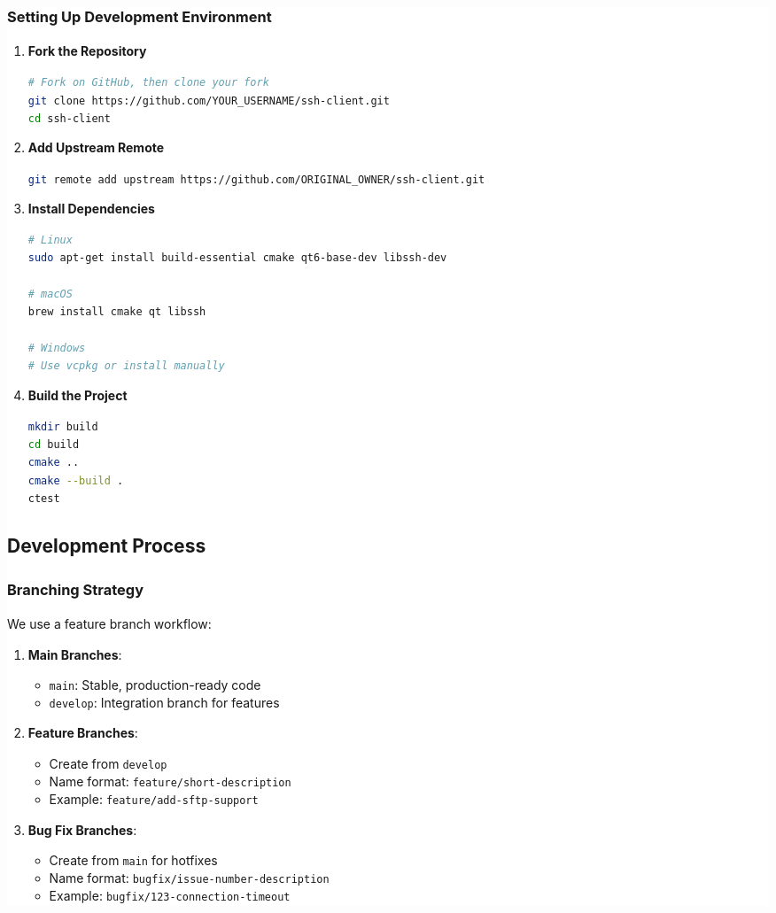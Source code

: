 ### Setting Up Development Environment

1. **Fork the Repository**
   ```bash
   # Fork on GitHub, then clone your fork
   git clone https://github.com/YOUR_USERNAME/ssh-client.git
   cd ssh-client
   ```

2. **Add Upstream Remote**
   ```bash
   git remote add upstream https://github.com/ORIGINAL_OWNER/ssh-client.git
   ```

3. **Install Dependencies**
   ```bash
   # Linux
   sudo apt-get install build-essential cmake qt6-base-dev libssh-dev

   # macOS
   brew install cmake qt libssh

   # Windows
   # Use vcpkg or install manually
   ```

4. **Build the Project**
   ```bash
   mkdir build
   cd build
   cmake ..
   cmake --build .
   ctest
   ```

## Development Process

### Branching Strategy

We use a feature branch workflow:

1. **Main Branches**:
   - `main`: Stable, production-ready code
   - `develop`: Integration branch for features

2. **Feature Branches**:
   - Create from `develop`
   - Name format: `feature/short-description`
   - Example: `feature/add-sftp-support`

3. **Bug Fix Branches**:
   - Create from `main` for hotfixes
   - Name format: `bugfix/issue-number-description`
   - Example: `bugfix/123-connection-timeout`
